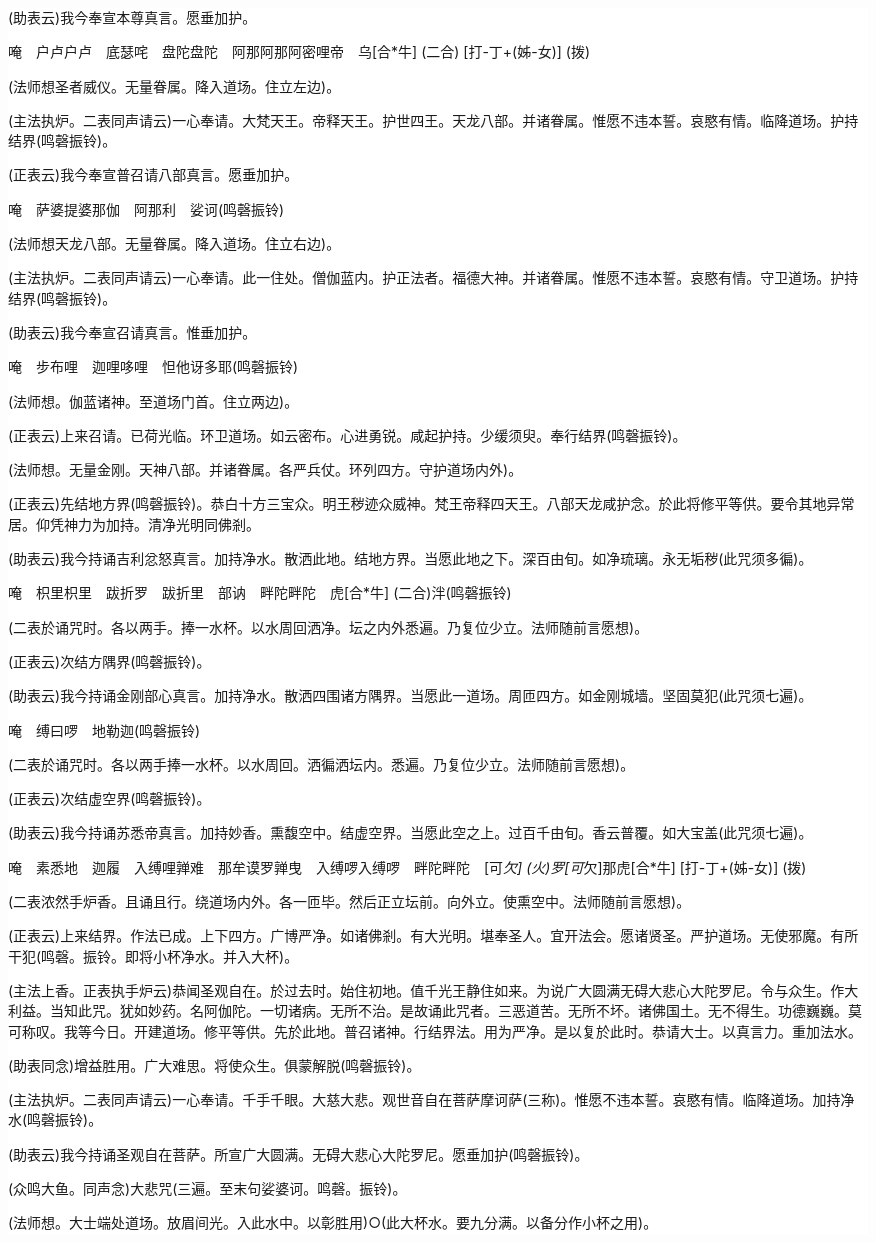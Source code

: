 (助表云)我今奉宣本尊真言。愿垂加护。  

唵　户卢户卢　底瑟咤　盘陀盘陀　阿那阿那阿密哩帝　乌[合*牛] (二合) [打-丁+(姊-女)] (拨)  

(法师想圣者威仪。无量眷属。降入道场。住立左边)。  

(主法执炉。二表同声请云)一心奉请。大梵天王。帝释天王。护世四王。天龙八部。并诸眷属。惟愿不违本誓。哀愍有情。临降道场。护持结界(鸣磬振铃)。  

(正表云)我今奉宣普召请八部真言。愿垂加护。  

唵　萨婆提婆那伽　阿那利　娑诃(鸣磬振铃)  

(法师想天龙八部。无量眷属。降入道场。住立右边)。  

(主法执炉。二表同声请云)一心奉请。此一住处。僧伽蓝内。护正法者。福德大神。并诸眷属。惟愿不违本誓。哀愍有情。守卫道场。护持结界(鸣磬振铃)。  

(助表云)我今奉宣召请真言。惟垂加护。  

唵　步布哩　迦哩哆哩　怛他讶多耶(鸣磬振铃)  

(法师想。伽蓝诸神。至道场门首。住立两边)。  

(正表云)上来召请。已荷光临。环卫道场。如云密布。心进勇锐。咸起护持。少缓须臾。奉行结界(鸣磬振铃)。  

(法师想。无量金刚。天神八部。并诸眷属。各严兵仗。环列四方。守护道场内外)。  

(正表云)先结地方界(鸣磬振铃)。恭白十方三宝众。明王秽迹众威神。梵王帝释四天王。八部天龙咸护念。於此将修平等供。要令其地异常居。仰凭神力为加持。清净光明同佛剎。  

(助表云)我今持诵吉利忿怒真言。加持净水。散洒此地。结地方界。当愿此地之下。深百由旬。如净琉璃。永无垢秽(此咒须多徧)。  

唵　枳里枳里　跋折罗　跋折里　部讷　畔陀畔陀　虎[合*牛] (二合)泮(鸣磬振铃)  

(二表於诵咒时。各以两手。捧一水杯。以水周回洒净。坛之内外悉遍。乃复位少立。法师随前言愿想)。  

(正表云)次结方隅界(鸣磬振铃)。  

(助表云)我今持诵金刚部心真言。加持净水。散洒四围诸方隅界。当愿此一道场。周匝四方。如金刚城墙。坚固莫犯(此咒须七遍)。  

唵　缚曰啰　地勒迦(鸣磬振铃)  

(二表於诵咒时。各以两手捧一水杯。以水周回。洒徧洒坛内。悉遍。乃复位少立。法师随前言愿想)。  

(正表云)次结虚空界(鸣磬振铃)。  

(助表云)我今持诵苏悉帝真言。加持妙香。熏馥空中。结虚空界。当愿此空之上。过百千由旬。香云普覆。如大宝盖(此咒须七遍)。  

唵　素悉地　迦履　入缚哩亸难　那牟谟罗亸曳　入缚啰入缚啰　畔陀畔陀　[可*欠] (火)罗[可*欠]那虎[合*牛] [打-丁+(姊-女)] (拨)  

(二表浓然手炉香。且诵且行。绕道场内外。各一匝毕。然后正立坛前。向外立。使熏空中。法师随前言愿想)。  

(正表云)上来结界。作法已成。上下四方。广博严净。如诸佛剎。有大光明。堪奉圣人。宜开法会。愿诸贤圣。严护道场。无使邪魔。有所干犯(鸣磬。振铃。即将小杯净水。并入大杯)。  

(主法上香。正表执手炉云)恭闻圣观自在。於过去时。始住初地。值千光王静住如来。为说广大圆满无碍大悲心大陀罗尼。令与众生。作大利益。当知此咒。犹如妙药。名阿伽陀。一切诸病。无所不治。是故诵此咒者。三恶道苦。无所不坏。诸佛国土。无不得生。功德巍巍。莫可称叹。我等今日。开建道场。修平等供。先於此地。普召诸神。行结界法。用为严净。是以复於此时。恭请大士。以真言力。重加法水。  

(助表同念)增益胜用。广大难思。将使众生。俱蒙解脱(鸣磬振铃)。  

(主法执炉。二表同声请云)一心奉请。千手千眼。大慈大悲。观世音自在菩萨摩诃萨(三称)。惟愿不违本誓。哀愍有情。临降道场。加持净水(鸣磬振铃)。  

(助表云)我今持诵圣观自在菩萨。所宣广大圆满。无碍大悲心大陀罗尼。愿垂加护(鸣磬振铃)。  

(众鸣大鱼。同声念)大悲咒(三遍。至末句娑婆诃。鸣磬。振铃)。  

(法师想。大士端处道场。放眉间光。入此水中。以彰胜用)○(此大杯水。要九分满。以备分作小杯之用)。  
